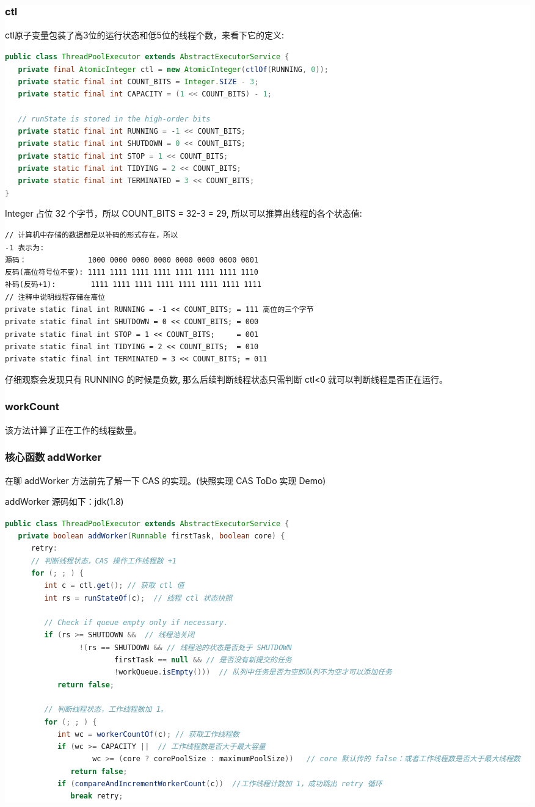 ### ctl
ctl原子变量包装了高3位的运行状态和低5位的线程个数，来看下它的定义:
```java
public class ThreadPoolExecutor extends AbstractExecutorService {
   private final AtomicInteger ctl = new AtomicInteger(ctlOf(RUNNING, 0));
   private static final int COUNT_BITS = Integer.SIZE - 3;
   private static final int CAPACITY = (1 << COUNT_BITS) - 1;

   // runState is stored in the high-order bits
   private static final int RUNNING = -1 << COUNT_BITS;
   private static final int SHUTDOWN = 0 << COUNT_BITS;
   private static final int STOP = 1 << COUNT_BITS;
   private static final int TIDYING = 2 << COUNT_BITS;
   private static final int TERMINATED = 3 << COUNT_BITS;
}
```
Integer 占位 32 个字节，所以 COUNT_BITS = 32-3 = 29, 所以可以推算出线程的各个状态值:
```text
// 计算机中存储的数据都是以补码的形式存在，所以 
-1 表示为: 
源码：              1000 0000 0000 0000 0000 0000 0000 0001 
反码(高位符号位不变): 1111 1111 1111 1111 1111 1111 1111 1110 
补码(反码+1):        1111 1111 1111 1111 1111 1111 1111 1111
// 注释中说明线程存储在高位
private static final int RUNNING = -1 << COUNT_BITS; = 111 高位的三个字节
private static final int SHUTDOWN = 0 << COUNT_BITS; = 000 
private static final int STOP = 1 << COUNT_BITS;     = 001
private static final int TIDYING = 2 << COUNT_BITS;  = 010
private static final int TERMINATED = 3 << COUNT_BITS; = 011
```
仔细观察会发现只有 RUNNING 的时候是负数, 那么后续判断线程状态只需判断 ctl<0 就可以判断线程是否正在运行。

### workCount
该方法计算了正在工作的线程数量。
### 核心函数 addWorker
在聊 addWorker 方法前先了解一下 CAS 的实现。(快照实现 CAS ToDo 实现 Demo)


addWorker 源码如下：jdk(1.8)
```java
public class ThreadPoolExecutor extends AbstractExecutorService {
   private boolean addWorker(Runnable firstTask, boolean core) {
      retry:
      // 判断线程状态，CAS 操作工作线程数 +1
      for (; ; ) {
         int c = ctl.get(); // 获取 ctl 值
         int rs = runStateOf(c);  // 线程 ctl 状态快照

         // Check if queue empty only if necessary.
         if (rs >= SHUTDOWN &&  // 线程池关闭
                 !(rs == SHUTDOWN && // 线程池的状态是否处于 SHUTDOWN
                         firstTask == null && // 是否没有新提交的任务
                         !workQueue.isEmpty()))  // 队列中任务是否为空即队列不为空才可以添加任务
            return false;

         // 判断线程状态，工作线程数加 1。
         for (; ; ) {
            int wc = workerCountOf(c); // 获取工作线程数
            if (wc >= CAPACITY ||  // 工作线程数是否大于最大容量
                    wc >= (core ? corePoolSize : maximumPoolSize))   // core 默认传的 false：或者工作线程数是否大于最大线程数
               return false;
            if (compareAndIncrementWorkerCount(c))  //工作线程计数加 1，成功跳出 retry 循环
               break retry; 
```